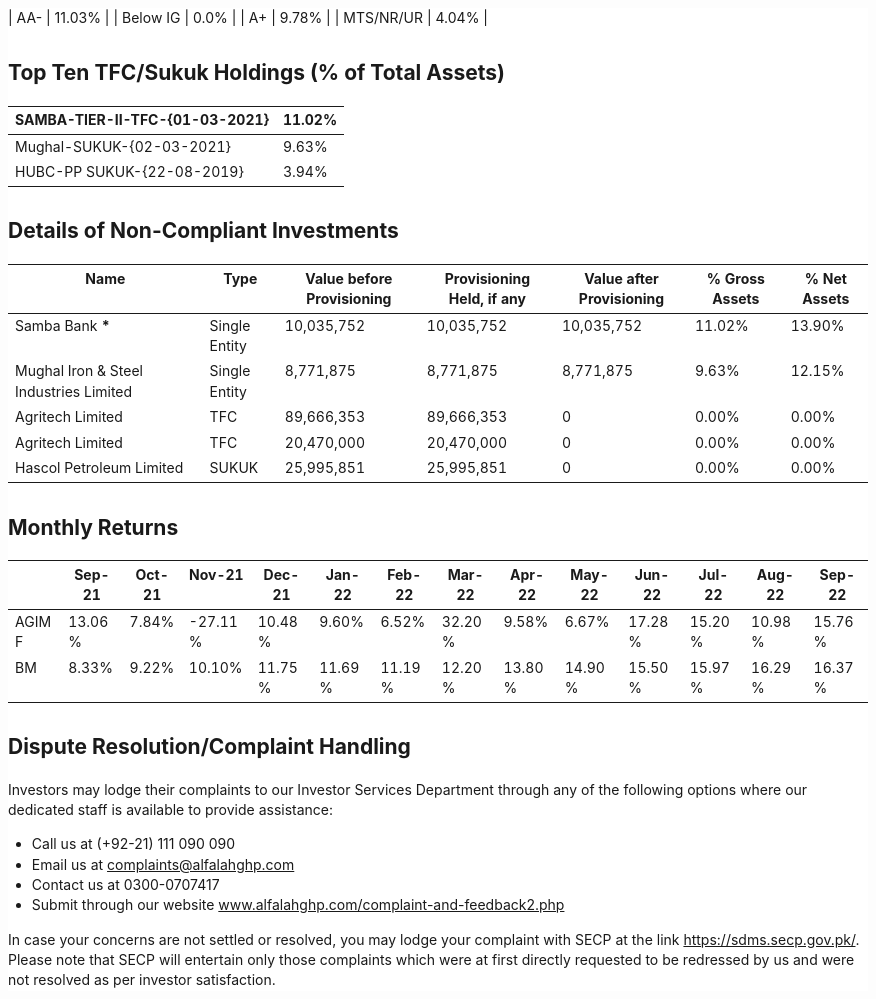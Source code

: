 | AA-              | 11.03% |
| Below IG         | 0.0%   |
| A+               | 9.78%  |
| MTS/NR/UR        | 4.04%  |

## Top Ten TFC/Sukuk Holdings (% of Total Assets)

| SAMBA-TIER-II-TFC-{01-03-2021} | 11.02% |
| ------------------------------ | ------ |
| Mughal-SUKUK-{02-03-2021}      | 9.63%  |
| HUBC-PP SUKUK-{22-08-2019}     | 3.94%  |

## Details of Non-Compliant Investments

| Name                                   | Type          | Value before Provisioning | Provisioning Held, if any | Value after Provisioning | % Gross Assets | % Net Assets |
| -------------------------------------- | ------------- | ------------------------- | ------------------------- | ------------------------ | -------------- | ------------ |
| Samba Bank **\***                      | Single Entity | 10,035,752                | 10,035,752                | 10,035,752               | 11.02%         | 13.90%       |
| Mughal Iron & Steel Industries Limited | Single Entity | 8,771,875                 | 8,771,875                 | 8,771,875                | 9.63%          | 12.15%       |
| Agritech Limited                       | TFC           | 89,666,353                | 89,666,353                | 0                        | 0.00%          | 0.00%        |
| Agritech Limited                       | TFC           | 20,470,000                | 20,470,000                | 0                        | 0.00%          | 0.00%        |
| Hascol Petroleum Limited               | SUKUK         | 25,995,851                | 25,995,851                | 0                        | 0.00%          | 0.00%        |

## Monthly Returns

|       | Sep-21 | Oct-21 | Nov-21  | Dec-21 | Jan-22 | Feb-22 | Mar-22 | Apr-22 | May-22 | Jun-22 | Jul-22 | Aug-22 | Sep-22 |
| ----- | ------ | ------ | ------- | ------ | ------ | ------ | ------ | ------ | ------ | ------ | ------ | ------ | ------ |
| AGIMF | 13.06% | 7.84%  | -27.11% | 10.48% | 9.60%  | 6.52%  | 32.20% | 9.58%  | 6.67%  | 17.28% | 15.20% | 10.98% | 15.76% |
| BM    | 8.33%  | 9.22%  | 10.10%  | 11.75% | 11.69% | 11.19% | 12.20% | 13.80% | 14.90% | 15.50% | 15.97% | 16.29% | 16.37% |

## Dispute Resolution/Complaint Handling

Investors may lodge their complaints to our Investor Services Department through any of the following options where our dedicated staff is available to provide assistance:

- Call us at (+92-21) 111 090 090
- Email us at complaints@alfalahghp.com
- Contact us at 0300-0707417
- Submit through our website www.alfalahghp.com/complaint-and-feedback2.php

In case your concerns are not settled or resolved, you may lodge your complaint with SECP at the link https://sdms.secp.gov.pk/. Please note that SECP will entertain only those complaints which were at first directly requested to be redressed by us and were not resolved as per investor satisfaction.
